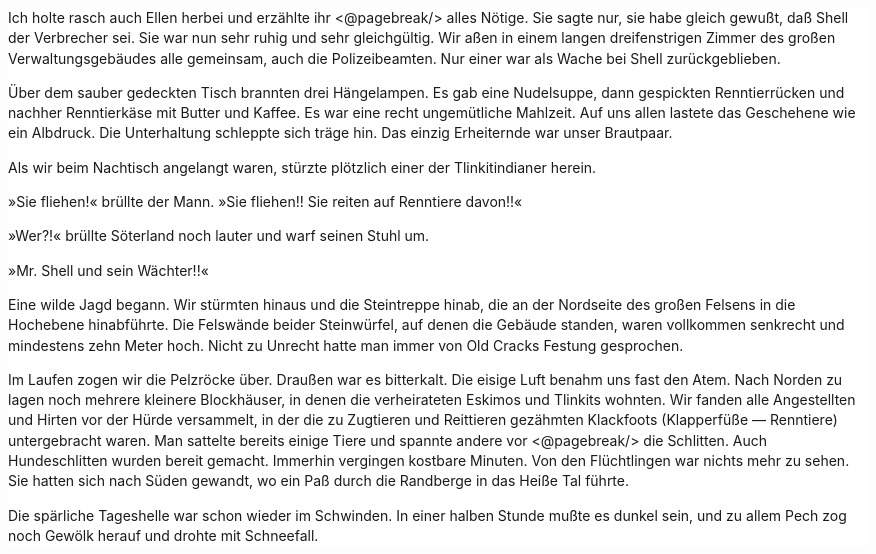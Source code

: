 Ich holte rasch auch Ellen herbei und erzählte ihr
<@pagebreak/>
alles Nötige. Sie sagte nur, sie habe gleich gewußt, daß
Shell der Verbrecher sei. Sie war nun sehr ruhig und
sehr gleichgültig. Wir aßen in einem langen dreifenstrigen
Zimmer des großen Verwaltungsgebäudes alle gemeinsam,
auch die Polizeibeamten. Nur einer war als Wache bei
Shell zurückgeblieben.

Über dem sauber gedeckten Tisch brannten drei Hängelampen.
Es gab eine Nudelsuppe, dann gespickten Renntierrücken
und nachher Renntierkäse mit Butter und Kaffee.
Es war eine recht ungemütliche Mahlzeit. Auf uns allen
lastete das Geschehene wie ein Albdruck. Die Unterhaltung
schleppte sich träge hin. Das einzig Erheiternde war unser
Brautpaar.

Als wir beim Nachtisch angelangt waren, stürzte plötzlich
einer der Tlinkitindianer herein.

»Sie fliehen!« brüllte der Mann. »Sie fliehen!! Sie
reiten auf Renntiere davon!!«

»Wer?!« brüllte Söterland noch lauter und warf seinen
Stuhl um.

»Mr. Shell und sein Wächter!!«

Eine wilde Jagd begann. Wir stürmten hinaus und
die Steintreppe hinab, die an der Nordseite des großen
Felsens in die Hochebene hinabführte. Die Felswände beider
Steinwürfel, auf denen die Gebäude standen, waren vollkommen
senkrecht und mindestens zehn Meter hoch. Nicht
zu Unrecht hatte man immer von Old Cracks Festung
gesprochen.

Im Laufen zogen wir die Pelzröcke über. Draußen war
es bitterkalt. Die eisige Luft benahm uns fast den Atem.
Nach Norden zu lagen noch mehrere kleinere Blockhäuser,
in denen die verheirateten Eskimos und Tlinkits wohnten.
Wir fanden alle Angestellten und Hirten vor der Hürde
versammelt, in der die zu Zugtieren und Reittieren gezähmten
Klackfoots (Klapperfüße — Renntiere) untergebracht waren.
Man sattelte bereits einige Tiere und spannte andere vor
<@pagebreak/>
die Schlitten. Auch Hundeschlitten wurden bereit gemacht.
Immerhin vergingen kostbare Minuten. Von den Flüchtlingen
war nichts mehr zu sehen. Sie hatten sich nach Süden gewandt,
wo ein Paß durch die Randberge in das Heiße
Tal führte.

Die spärliche Tageshelle war schon wieder im Schwinden.
In einer halben Stunde mußte es dunkel sein, und zu
allem Pech zog noch Gewölk herauf und drohte mit Schneefall.
